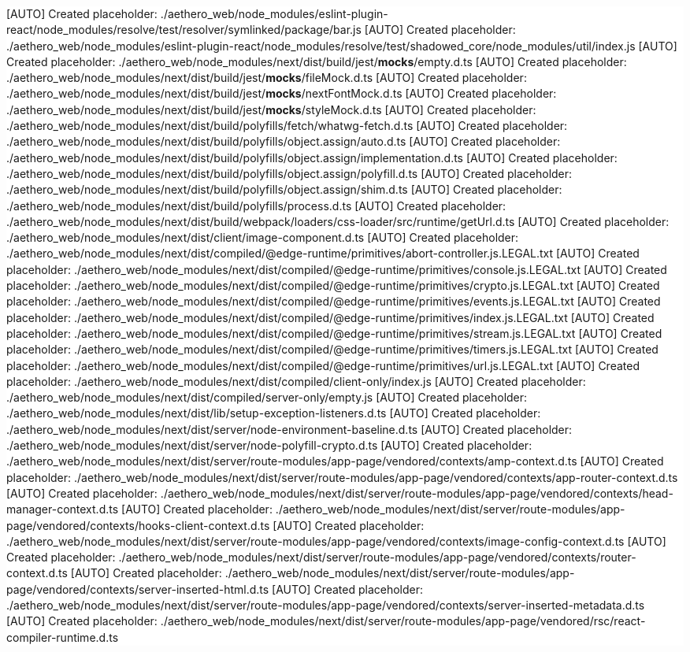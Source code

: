 [AUTO] Created placeholder: ./aethero_web/node_modules/eslint-plugin-react/node_modules/resolve/test/resolver/symlinked/package/bar.js
[AUTO] Created placeholder: ./aethero_web/node_modules/eslint-plugin-react/node_modules/resolve/test/shadowed_core/node_modules/util/index.js
[AUTO] Created placeholder: ./aethero_web/node_modules/next/dist/build/jest/__mocks__/empty.d.ts
[AUTO] Created placeholder: ./aethero_web/node_modules/next/dist/build/jest/__mocks__/fileMock.d.ts
[AUTO] Created placeholder: ./aethero_web/node_modules/next/dist/build/jest/__mocks__/nextFontMock.d.ts
[AUTO] Created placeholder: ./aethero_web/node_modules/next/dist/build/jest/__mocks__/styleMock.d.ts
[AUTO] Created placeholder: ./aethero_web/node_modules/next/dist/build/polyfills/fetch/whatwg-fetch.d.ts
[AUTO] Created placeholder: ./aethero_web/node_modules/next/dist/build/polyfills/object.assign/auto.d.ts
[AUTO] Created placeholder: ./aethero_web/node_modules/next/dist/build/polyfills/object.assign/implementation.d.ts
[AUTO] Created placeholder: ./aethero_web/node_modules/next/dist/build/polyfills/object.assign/polyfill.d.ts
[AUTO] Created placeholder: ./aethero_web/node_modules/next/dist/build/polyfills/object.assign/shim.d.ts
[AUTO] Created placeholder: ./aethero_web/node_modules/next/dist/build/polyfills/process.d.ts
[AUTO] Created placeholder: ./aethero_web/node_modules/next/dist/build/webpack/loaders/css-loader/src/runtime/getUrl.d.ts
[AUTO] Created placeholder: ./aethero_web/node_modules/next/dist/client/image-component.d.ts
[AUTO] Created placeholder: ./aethero_web/node_modules/next/dist/compiled/@edge-runtime/primitives/abort-controller.js.LEGAL.txt
[AUTO] Created placeholder: ./aethero_web/node_modules/next/dist/compiled/@edge-runtime/primitives/console.js.LEGAL.txt
[AUTO] Created placeholder: ./aethero_web/node_modules/next/dist/compiled/@edge-runtime/primitives/crypto.js.LEGAL.txt
[AUTO] Created placeholder: ./aethero_web/node_modules/next/dist/compiled/@edge-runtime/primitives/events.js.LEGAL.txt
[AUTO] Created placeholder: ./aethero_web/node_modules/next/dist/compiled/@edge-runtime/primitives/index.js.LEGAL.txt
[AUTO] Created placeholder: ./aethero_web/node_modules/next/dist/compiled/@edge-runtime/primitives/stream.js.LEGAL.txt
[AUTO] Created placeholder: ./aethero_web/node_modules/next/dist/compiled/@edge-runtime/primitives/timers.js.LEGAL.txt
[AUTO] Created placeholder: ./aethero_web/node_modules/next/dist/compiled/@edge-runtime/primitives/url.js.LEGAL.txt
[AUTO] Created placeholder: ./aethero_web/node_modules/next/dist/compiled/client-only/index.js
[AUTO] Created placeholder: ./aethero_web/node_modules/next/dist/compiled/server-only/empty.js
[AUTO] Created placeholder: ./aethero_web/node_modules/next/dist/lib/setup-exception-listeners.d.ts
[AUTO] Created placeholder: ./aethero_web/node_modules/next/dist/server/node-environment-baseline.d.ts
[AUTO] Created placeholder: ./aethero_web/node_modules/next/dist/server/node-polyfill-crypto.d.ts
[AUTO] Created placeholder: ./aethero_web/node_modules/next/dist/server/route-modules/app-page/vendored/contexts/amp-context.d.ts
[AUTO] Created placeholder: ./aethero_web/node_modules/next/dist/server/route-modules/app-page/vendored/contexts/app-router-context.d.ts
[AUTO] Created placeholder: ./aethero_web/node_modules/next/dist/server/route-modules/app-page/vendored/contexts/head-manager-context.d.ts
[AUTO] Created placeholder: ./aethero_web/node_modules/next/dist/server/route-modules/app-page/vendored/contexts/hooks-client-context.d.ts
[AUTO] Created placeholder: ./aethero_web/node_modules/next/dist/server/route-modules/app-page/vendored/contexts/image-config-context.d.ts
[AUTO] Created placeholder: ./aethero_web/node_modules/next/dist/server/route-modules/app-page/vendored/contexts/router-context.d.ts
[AUTO] Created placeholder: ./aethero_web/node_modules/next/dist/server/route-modules/app-page/vendored/contexts/server-inserted-html.d.ts
[AUTO] Created placeholder: ./aethero_web/node_modules/next/dist/server/route-modules/app-page/vendored/contexts/server-inserted-metadata.d.ts
[AUTO] Created placeholder: ./aethero_web/node_modules/next/dist/server/route-modules/app-page/vendored/rsc/react-compiler-runtime.d.ts